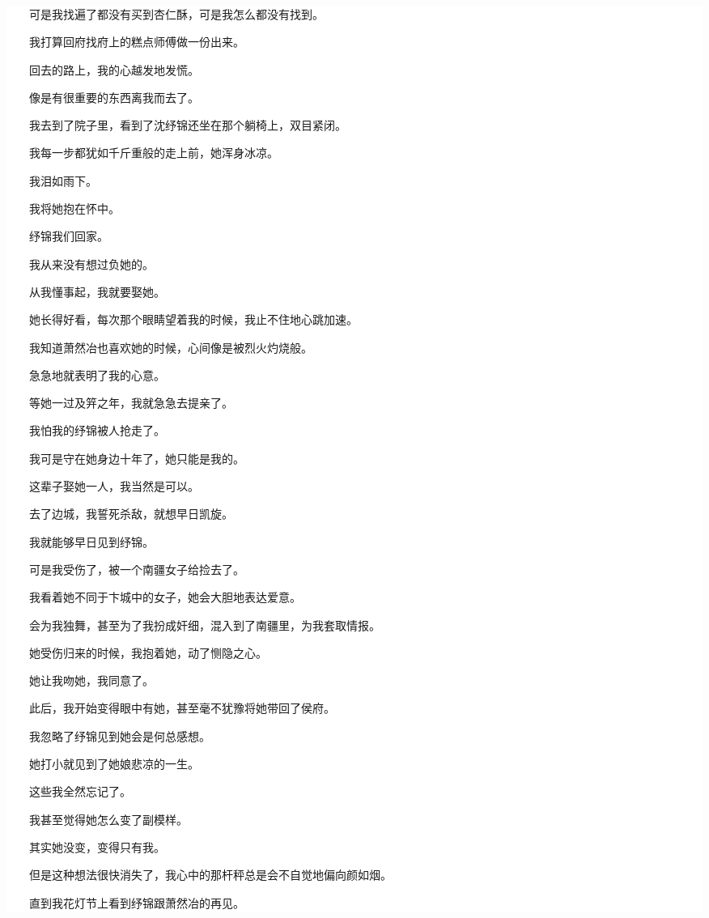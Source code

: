 &emsp;&emsp;可是我找遍了都没有买到杏仁酥，可是我怎么都没有找到。  
  
&emsp;&emsp;我打算回府找府上的糕点师傅做一份出来。  
  
&emsp;&emsp;回去的路上，我的心越发地发慌。  
  
&emsp;&emsp;像是有很重要的东西离我而去了。  
  
&emsp;&emsp;我去到了院子里，看到了沈纾锦还坐在那个躺椅上，双目紧闭。  
  
&emsp;&emsp;我每一步都犹如千斤重般的走上前，她浑身冰凉。  
  
&emsp;&emsp;我泪如雨下。  
  
&emsp;&emsp;我将她抱在怀中。  
  
&emsp;&emsp;纾锦我们回家。  
  
&emsp;&emsp;我从来没有想过负她的。  
  
&emsp;&emsp;从我懂事起，我就要娶她。  
  
&emsp;&emsp;她长得好看，每次那个眼睛望着我的时候，我止不住地心跳加速。  
  
&emsp;&emsp;我知道萧然冶也喜欢她的时候，心间像是被烈火灼烧般。  
  
&emsp;&emsp;急急地就表明了我的心意。  
  
&emsp;&emsp;等她一过及笄之年，我就急急去提亲了。  
  
&emsp;&emsp;我怕我的纾锦被人抢走了。  
  
&emsp;&emsp;我可是守在她身边十年了，她只能是我的。  
  
&emsp;&emsp;这辈子娶她一人，我当然是可以。  
  
&emsp;&emsp;去了边城，我誓死杀敌，就想早日凯旋。  
  
&emsp;&emsp;我就能够早日见到纾锦。  
  
&emsp;&emsp;可是我受伤了，被一个南疆女子给捡去了。  
  
&emsp;&emsp;我看着她不同于卞城中的女子，她会大胆地表达爱意。  
  
&emsp;&emsp;会为我独舞，甚至为了我扮成奸细，混入到了南疆里，为我套取情报。  
  
&emsp;&emsp;她受伤归来的时候，我抱着她，动了恻隐之心。  
  
&emsp;&emsp;她让我吻她，我同意了。  
  
&emsp;&emsp;此后，我开始变得眼中有她，甚至毫不犹豫将她带回了侯府。  
  
&emsp;&emsp;我忽略了纾锦见到她会是何总感想。  
  
&emsp;&emsp;她打小就见到了她娘悲凉的一生。  
  
&emsp;&emsp;这些我全然忘记了。  
  
&emsp;&emsp;我甚至觉得她怎么变了副模样。  
  
&emsp;&emsp;其实她没变，变得只有我。  
  
&emsp;&emsp;但是这种想法很快消失了，我心中的那杆秤总是会不自觉地偏向颜如烟。  
  
&emsp;&emsp;直到我花灯节上看到纾锦跟萧然冶的再见。  
  